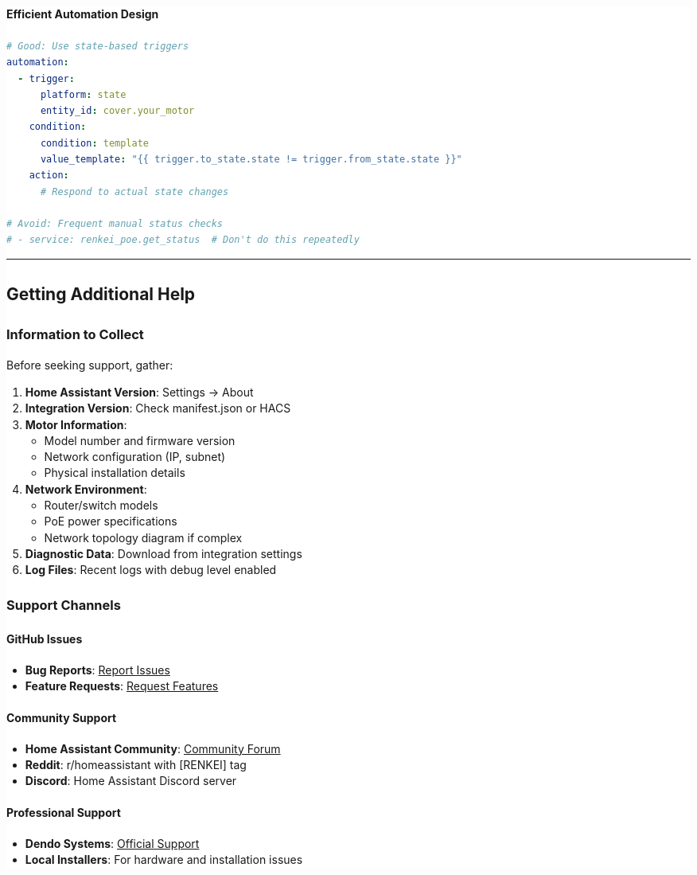 #### Efficient Automation Design
```yaml
# Good: Use state-based triggers
automation:
  - trigger:
      platform: state
      entity_id: cover.your_motor
    condition:
      condition: template
      value_template: "{{ trigger.to_state.state != trigger.from_state.state }}"
    action:
      # Respond to actual state changes

# Avoid: Frequent manual status checks
# - service: renkei_poe.get_status  # Don't do this repeatedly
```

---

## Getting Additional Help

### Information to Collect

Before seeking support, gather:

1. **Home Assistant Version**: Settings → About
2. **Integration Version**: Check manifest.json or HACS
3. **Motor Information**: 
   - Model number and firmware version
   - Network configuration (IP, subnet)
   - Physical installation details
4. **Network Environment**:
   - Router/switch models
   - PoE power specifications
   - Network topology diagram if complex
5. **Diagnostic Data**: Download from integration settings
6. **Log Files**: Recent logs with debug level enabled

### Support Channels

#### GitHub Issues
- **Bug Reports**: [Report Issues](https://github.com/dendo-systems/renkei-poe-homeassistant/issues)
- **Feature Requests**: [Request Features](https://github.com/dendo-systems/renkei-poe-homeassistant/discussions)

#### Community Support  
- **Home Assistant Community**: [Community Forum](https://community.home-assistant.io/)
- **Reddit**: r/homeassistant with [RENKEI] tag
- **Discord**: Home Assistant Discord server

#### Professional Support
- **Dendo Systems**: [Official Support](https://dendosystems.com/support)
- **Local Installers**: For hardware and installation issues
